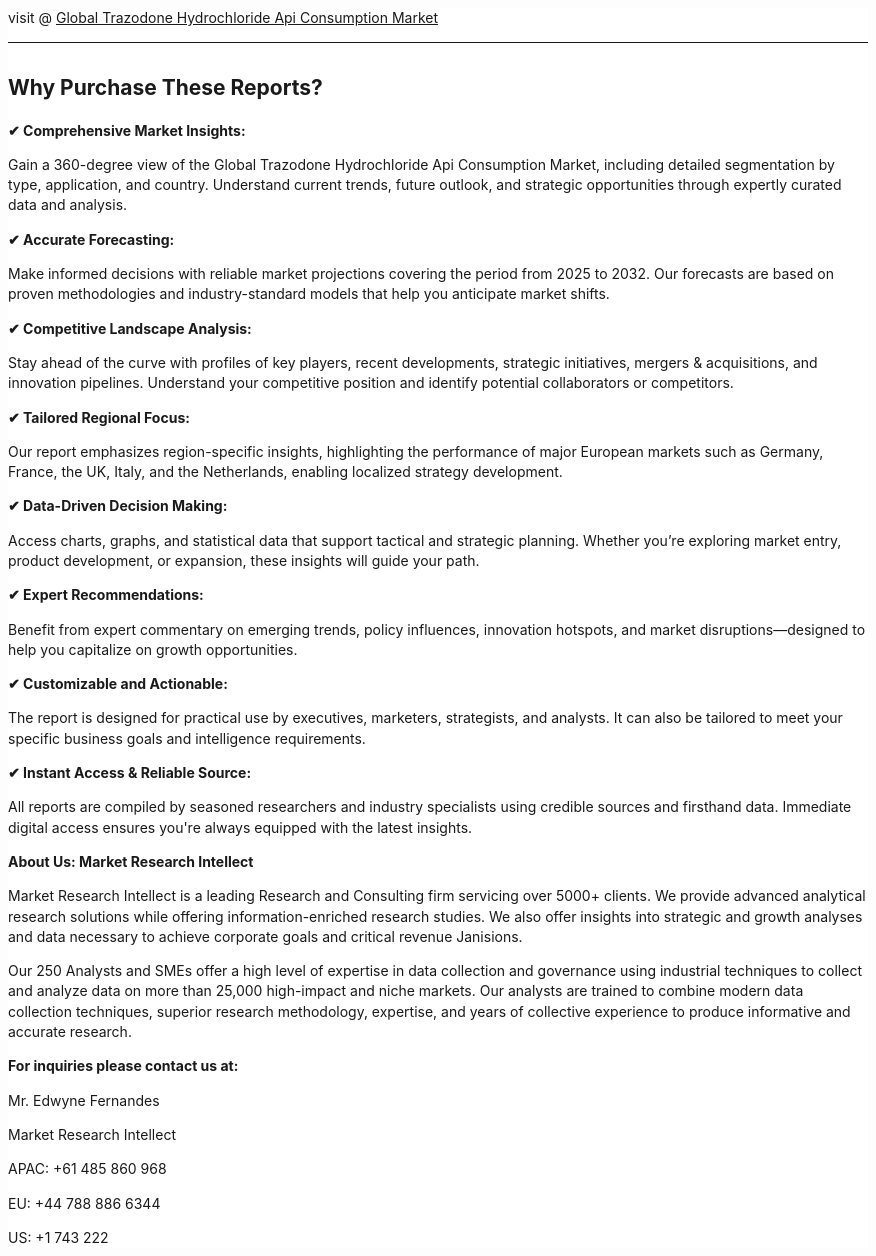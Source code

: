 visit&nbsp;@</strong>&nbsp;</span><span class="font-[700]"><a href="https://www.marketresearchintellect.com/product/global-trazodone-hydrochloride-api-consumption-market-size-and-forecast/?utm_source=Linkedin&utm_medium=019" target="_blank" data-tracking-control-name="article-ssr-frontend-pulse_little-text-block" data-tracking-will-navigate="" data-test-link="">Global Trazodone Hydrochloride Api Consumption Market</a></span></p></blockquote><hr /><h2>Why Purchase These Reports?</h2><p><strong>✔ Comprehensive Market Insights:</strong></p><p>Gain a 360-degree view of the Global Trazodone Hydrochloride Api Consumption Market, including detailed segmentation by type, application, and country. Understand current trends, future outlook, and strategic opportunities through expertly curated data and analysis.</p><p><strong>✔ Accurate Forecasting:</strong></p><p>Make informed decisions with reliable market projections covering the period from 2025 to 2032. Our forecasts are based on proven methodologies and industry-standard models that help you anticipate market shifts.</p><p><strong>✔ Competitive Landscape Analysis:</strong></p><p>Stay ahead of the curve with profiles of key players, recent developments, strategic initiatives, mergers &amp; acquisitions, and innovation pipelines. Understand your competitive position and identify potential collaborators or competitors.</p><p><strong>✔ Tailored Regional Focus:</strong></p><p>Our report emphasizes region-specific insights, highlighting the performance of major European markets such as Germany, France, the UK, Italy, and the Netherlands, enabling localized strategy development.</p><p><strong>✔ Data-Driven Decision Making:</strong></p><p>Access charts, graphs, and statistical data that support tactical and strategic planning. Whether you&rsquo;re exploring market entry, product development, or expansion, these insights will guide your path.</p><p><strong>✔ Expert Recommendations:</strong></p><p>Benefit from expert commentary on emerging trends, policy influences, innovation hotspots, and market disruptions&mdash;designed to help you capitalize on growth opportunities.</p><p><strong>✔ Customizable and Actionable:</strong></p><p>The report is designed for practical use by executives, marketers, strategists, and analysts. It can also be tailored to meet your specific business goals and intelligence requirements.</p><p><strong>✔ Instant Access &amp; Reliable Source:</strong></p><p>All reports are compiled by seasoned researchers and industry specialists using credible sources and firsthand data. Immediate digital access ensures you're always equipped with the latest insights.</p><p><strong><span class="font-[700]">About Us: Market Research Intellect</span></strong></p><p><span class="">Market Research Intellect is a leading Research and Consulting firm servicing over 5000+ clients. We provide advanced analytical research solutions while offering information-enriched research studies.&nbsp;</span>We also offer insights into strategic and growth analyses and data necessary to achieve corporate goals and critical revenue Janisions.</p><p><span class="">Our 250 Analysts and SMEs offer a high level of expertise in data collection and governance using industrial techniques to collect and analyze data on more than 25,000 high-impact and niche markets. Our analysts are trained to combine modern data collection techniques, superior research methodology, expertise, and years of collective experience to produce informative and accurate research.</span></p><p><strong>For inquiries please contact us at:</strong></p><p>Mr. Edwyne Fernandes</p><p>Market Research Intellect</p><p>APAC: +61 485 860 968</p><p>EU: +44 788 886 6344</p><p>US: +1 743 222